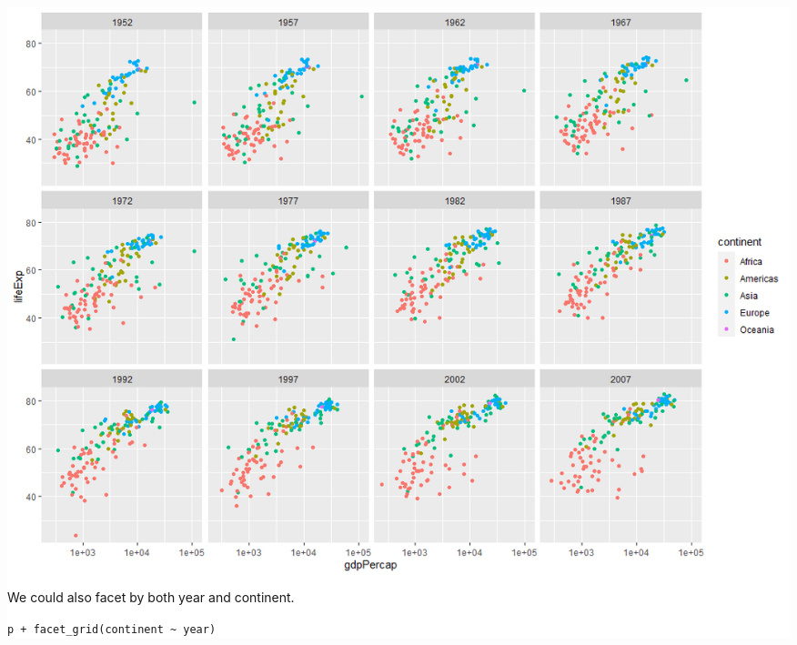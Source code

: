 <img src="fig/ggplot2-facet_by_year-1.png" style="display: block; margin: auto;" />

We could also facet by both year and continent.


~~~{.r}
p + facet_grid(continent ~ year)
~~~
